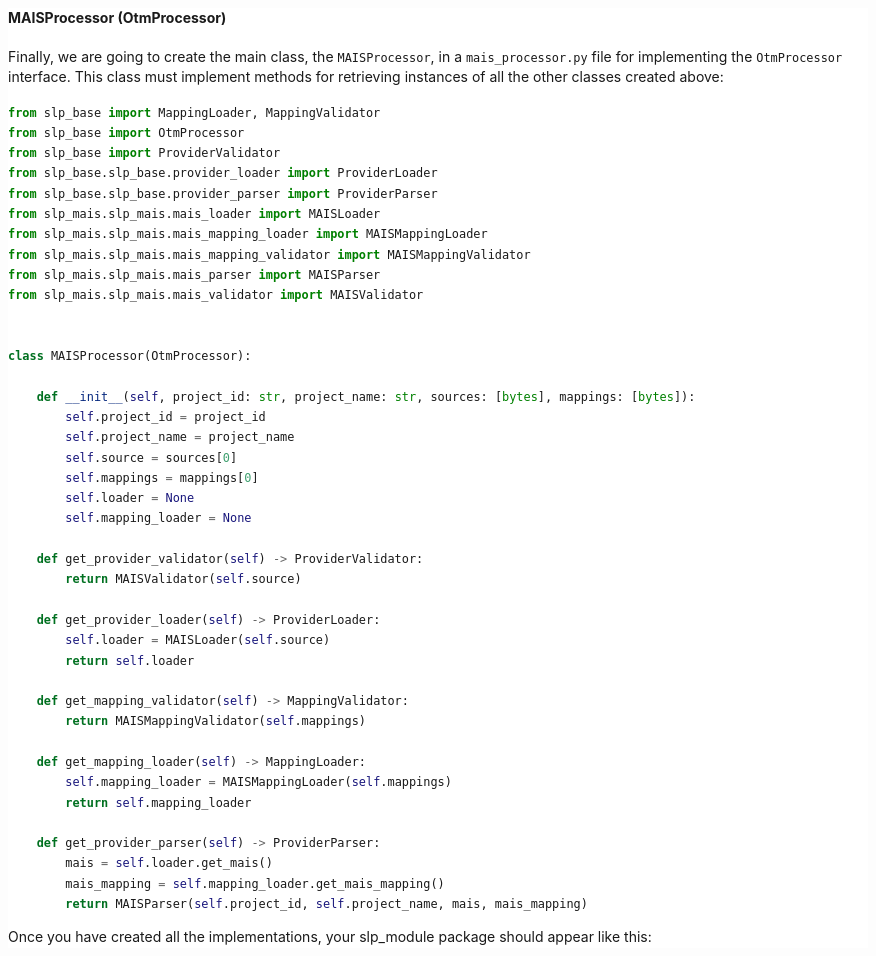 ```python
```
#### MAISProcessor (OtmProcessor)
Finally, we are going to create the main class, the `MAISProcessor`, in a `mais_processor.py` file for implementing the 
`OtmProcessor` interface. This class must implement methods for retrieving instances of all the other classes created above:
```python
from slp_base import MappingLoader, MappingValidator
from slp_base import OtmProcessor
from slp_base import ProviderValidator
from slp_base.slp_base.provider_loader import ProviderLoader
from slp_base.slp_base.provider_parser import ProviderParser
from slp_mais.slp_mais.mais_loader import MAISLoader
from slp_mais.slp_mais.mais_mapping_loader import MAISMappingLoader
from slp_mais.slp_mais.mais_mapping_validator import MAISMappingValidator
from slp_mais.slp_mais.mais_parser import MAISParser
from slp_mais.slp_mais.mais_validator import MAISValidator


class MAISProcessor(OtmProcessor):

    def __init__(self, project_id: str, project_name: str, sources: [bytes], mappings: [bytes]):
        self.project_id = project_id
        self.project_name = project_name
        self.source = sources[0]
        self.mappings = mappings[0]
        self.loader = None
        self.mapping_loader = None

    def get_provider_validator(self) -> ProviderValidator:
        return MAISValidator(self.source)

    def get_provider_loader(self) -> ProviderLoader:
        self.loader = MAISLoader(self.source)
        return self.loader

    def get_mapping_validator(self) -> MappingValidator:
        return MAISMappingValidator(self.mappings)

    def get_mapping_loader(self) -> MappingLoader:
        self.mapping_loader = MAISMappingLoader(self.mappings)
        return self.mapping_loader

    def get_provider_parser(self) -> ProviderParser:
        mais = self.loader.get_mais()
        mais_mapping = self.mapping_loader.get_mais_mapping()
        return MAISParser(self.project_id, self.project_name, mais, mais_mapping)
```

Once you have created all the implementations, your slp_module package should appear like this: